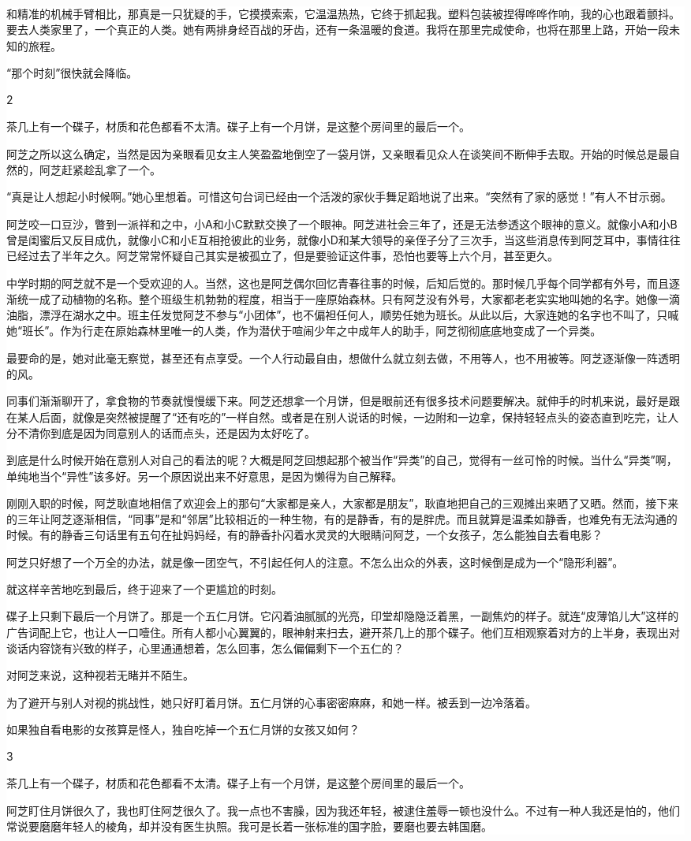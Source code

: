 
和精准的机械手臂相比，那真是一只犹疑的手，它摸摸索索，它温温热热，它终于抓起我。塑料包装被捏得哗哗作响，我的心也跟着颤抖。要去人类家里了，一个真正的人类。她有两排身经百战的牙齿，还有一条温暖的食道。我将在那里完成使命，也将在那里上路，开始一段未知的旅程。


“那个时刻”很快就会降临。


2

茶几上有一个碟子，材质和花色都看不太清。碟子上有一个月饼，是这整个房间里的最后一个。


阿芝之所以这么确定，当然是因为亲眼看见女主人笑盈盈地倒空了一袋月饼，又亲眼看见众人在谈笑间不断伸手去取。开始的时候总是最自然的，阿芝赶紧趁乱拿了一个。


“真是让人想起小时候啊。”她心里想着。可惜这句台词已经由一个活泼的家伙手舞足蹈地说了出来。“突然有了家的感觉！”有人不甘示弱。


阿芝咬一口豆沙，瞥到一派祥和之中，小A和小C默默交换了一个眼神。阿芝进社会三年了，还是无法参透这个眼神的意义。就像小A和小B曾是闺蜜后又反目成仇，就像小C和小E互相抢彼此的业务，就像小D和某大领导的亲侄子分了三次手，当这些消息传到阿芝耳中，事情往往已经过去了半年之久。阿芝常常怀疑自己其实是被孤立了，但是要验证这件事，恐怕也要等上六个月，甚至更久。


中学时期的阿芝就不是一个受欢迎的人。当然，这也是阿芝偶尔回忆青春往事的时候，后知后觉的。那时候几乎每个同学都有外号，而且逐渐统一成了动植物的名称。整个班级生机勃勃的程度，相当于一座原始森林。只有阿芝没有外号，大家都老老实实地叫她的名字。她像一滴油脂，漂浮在湖水之中。班主任发觉阿芝不参与“小团体”，也不偏袒任何人，顺势任她为班长。从此以后，大家连她的名字也不叫了，只喊她“班长”。作为行走在原始森林里唯一的人类，作为潜伏于喧闹少年之中成年人的助手，阿芝彻彻底底地变成了一个异类。


最要命的是，她对此毫无察觉，甚至还有点享受。一个人行动最自由，想做什么就立刻去做，不用等人，也不用被等。阿芝逐渐像一阵透明的风。


同事们渐渐聊开了，拿食物的节奏就慢慢缓下来。阿芝还想拿一个月饼，但是眼前还有很多技术问题要解决。就伸手的时机来说，最好是跟在某人后面，就像是突然被提醒了“还有吃的”一样自然。或者是在别人说话的时候，一边附和一边拿，保持轻轻点头的姿态直到吃完，让人分不清你到底是因为同意别人的话而点头，还是因为太好吃了。


到底是什么时候开始在意别人对自己的看法的呢？大概是阿芝回想起那个被当作“异类”的自己，觉得有一丝可怜的时候。当什么“异类”啊，单纯地当个“异性”该多好。另一个原因说出来不好意思，是因为懒得为自己解释。


刚刚入职的时候，阿芝耿直地相信了欢迎会上的那句“大家都是亲人，大家都是朋友”，耿直地把自己的三观摊出来晒了又晒。然而，接下来的三年让阿芝逐渐相信，“同事”是和“邻居”比较相近的一种生物，有的是静香，有的是胖虎。而且就算是温柔如静香，也难免有无法沟通的时候。有的静香三句话里有五句在扯妈妈经，有的静香扑闪着水灵灵的大眼睛问阿芝，一个女孩子，怎么能独自去看电影？


阿芝只好想了一个万全的办法，就是像一团空气，不引起任何人的注意。不怎么出众的外表，这时候倒是成为一个“隐形利器”。


就这样辛苦地吃到最后，终于迎来了一个更尴尬的时刻。


碟子上只剩下最后一个月饼了。那是一个五仁月饼。它闪着油腻腻的光亮，印堂却隐隐泛着黑，一副焦灼的样子。就连“皮薄馅儿大”这样的广告词配上它，也让人一口噎住。所有人都小心翼翼的，眼神射来扫去，避开茶几上的那个碟子。他们互相观察着对方的上半身，表现出对谈话内容饶有兴致的样子，心里通通想着，怎么回事，怎么偏偏剩下一个五仁的？


对阿芝来说，这种视若无睹并不陌生。


为了避开与别人对视的挑战性，她只好盯着月饼。五仁月饼的心事密密麻麻，和她一样。被丢到一边冷落着。


如果独自看电影的女孩算是怪人，独自吃掉一个五仁月饼的女孩又如何？


3

茶几上有一个碟子，材质和花色都看不太清。碟子上有一个月饼，是这整个房间里的最后一个。


阿芝盯住月饼很久了，我也盯住阿芝很久了。我一点也不害臊，因为我还年轻，被逮住羞辱一顿也没什么。不过有一种人我还是怕的，他们常说要磨磨年轻人的棱角，却并没有医生执照。我可是长着一张标准的国字脸，要磨也要去韩国磨。
